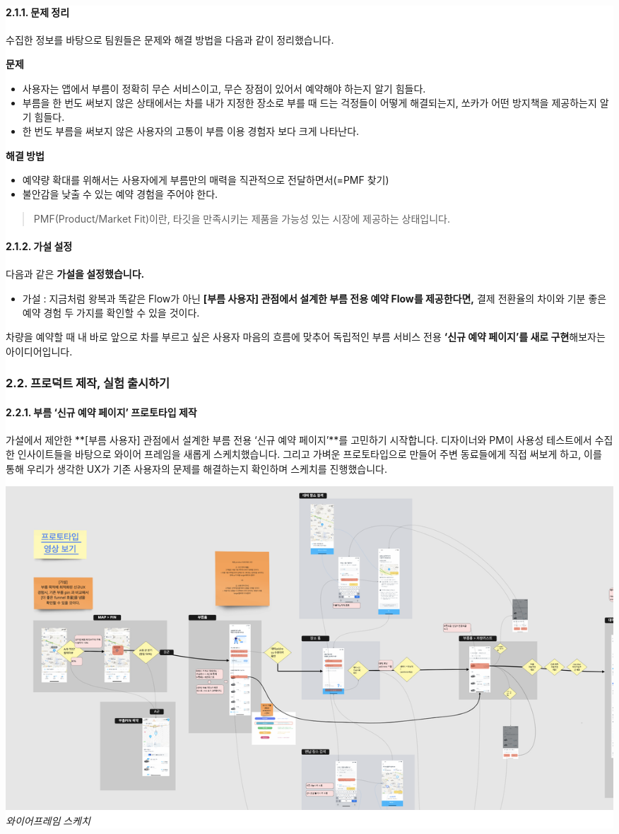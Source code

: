 #### 2.1.1. 문제 정리

수집한 정보를 바탕으로 팀원들은 문제와 해결 방법을 다음과 같이 정리했습니다.

**문제**
- 사용자는 앱에서 부름이 정확히 무슨 서비스이고, 무슨 장점이 있어서 예약해야 하는지 알기 힘들다.
- 부름을 한 번도 써보지 않은 상태에서는 차를 내가 지정한 장소로 부를 때 드는 걱정들이 어떻게 해결되는지, 쏘카가 어떤 방지책을 제공하는지 알기 힘들다.
- 한 번도 부름을 써보지 않은 사용자의 고통이 부름 이용 경험자 보다 크게 나타난다.

**해결 방법**
- 예약량 확대를 위해서는 사용자에게 부름만의 매력을 직관적으로 전달하면서(=PMF 찾기)
- 불안감을 낮출 수 있는 예약 경험을 주어야 한다.

> PMF(Product/Market Fit)이란, 타깃을 만족시키는 제품을 가능성 있는 시장에 제공하는 상태입니다.

#### 2.1.2. 가설 설정

다음과 같은 **가설을 설정했습니다.** 

- 가설 : 지금처럼 왕복과 똑같은 Flow가 아닌 **[부름 사용자] 관점에서 설계한 부름 전용 예약 Flow를 제공한다면,** 결제 전환율의 차이와 기분 좋은 예약 경험 두 가지를 확인할 수 있을 것이다.

차량을 예약할 때 내 바로 앞으로 차를 부르고 싶은 사용자 마음의 흐름에 맞추어 독립적인 부름 서비스 전용 **‘신규 예약 페이지’를 새로 구현**해보자는 아이디어입니다.

### 2.2. 프로덕트 제작, 실험 출시하기

#### 2.2.1. 부름 ‘신규 예약 페이지’ 프로토타입 제작

가설에서 제안한 **[부름 사용자] 관점에서 설계한 부름 전용 ‘신규 예약 페이지’**를 고민하기 시작합니다. 디자이너와 PM이 사용성 테스트에서 수집한 인사이트들을 바탕으로  와이어 프레임을 새롭게 스케치했습니다. 그리고 가벼운 프로토타입으로 만들어 주변 동료들에게 직접 써보게 하고, 이를 통해 우리가 생각한 UX가 기존 사용자의 문제를 해결하는지 확인하며 스케치를 진행했습니다.

![prototype-1](/img/reservation-funnel-improvement-with-abtest/prototype-1.png)*와이어프레임 스케치*
